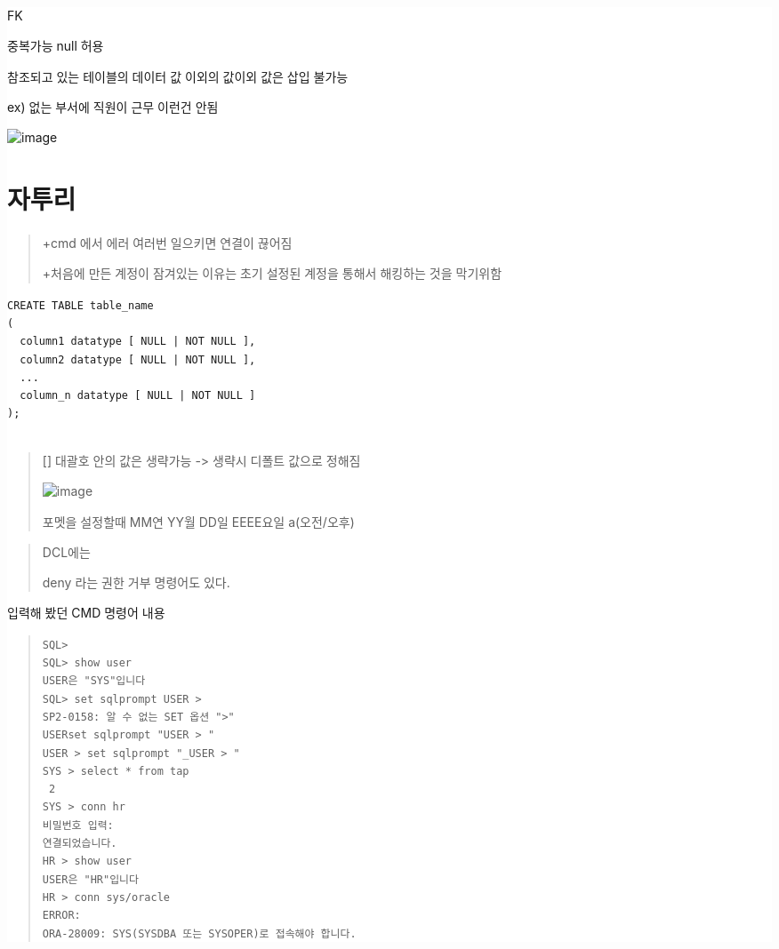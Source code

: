 FK

중복가능 null 허용

참조되고 있는 테이블의 데이터 값 이외의 값이외 값은 삽입 불가능

ex) 없는 부서에 직원이 근무 이런건 안됨



![image](https://user-images.githubusercontent.com/65274952/128312132-85a16e26-3f8a-490d-aed3-aa9035c9aad5.png)



# 자투리

>  +cmd 에서 에러 여러번 일으키면 연결이 끊어짐
>
> 
>
>  +처음에 만든 계정이 잠겨있는 이유는 초기 설정된 계정을 통해서 해킹하는 것을 막기위함

```
CREATE TABLE table_name  
(   
  column1 datatype [ NULL | NOT NULL ],  
  column2 datatype [ NULL | NOT NULL ],  
  ...  
  column_n datatype [ NULL | NOT NULL ]  
);  


```

> [] 대괄호 안의 값은 생략가능 -> 생략시 디폴트 값으로 정해짐
>
> 
>
> ![image](https://user-images.githubusercontent.com/65274952/128272692-32d65748-4a39-4ec2-a220-7ce281b8d9bd.png)
>
> 포멧을 설정할때  MM연 YY월 DD일 EEEE요일 a(오전/오후)

>DCL에는 
>
>deny 라는 권한 거부 명령어도 있다.

입력해 봤던 CMD 명령어 내용

>```
>SQL>
>SQL> show user
>USER은 "SYS"입니다
>SQL> set sqlprompt USER >
>SP2-0158: 알 수 없는 SET 옵션 ">"
>USERset sqlprompt "USER > "
>USER > set sqlprompt "_USER > "
>SYS > select * from tap
>  2
>SYS > conn hr
>비밀번호 입력:
>연결되었습니다.
>HR > show user
>USER은 "HR"입니다
>HR > conn sys/oracle
>ERROR:
>ORA-28009: SYS(SYSDBA 또는 SYSOPER)로 접속해야 합니다.
>